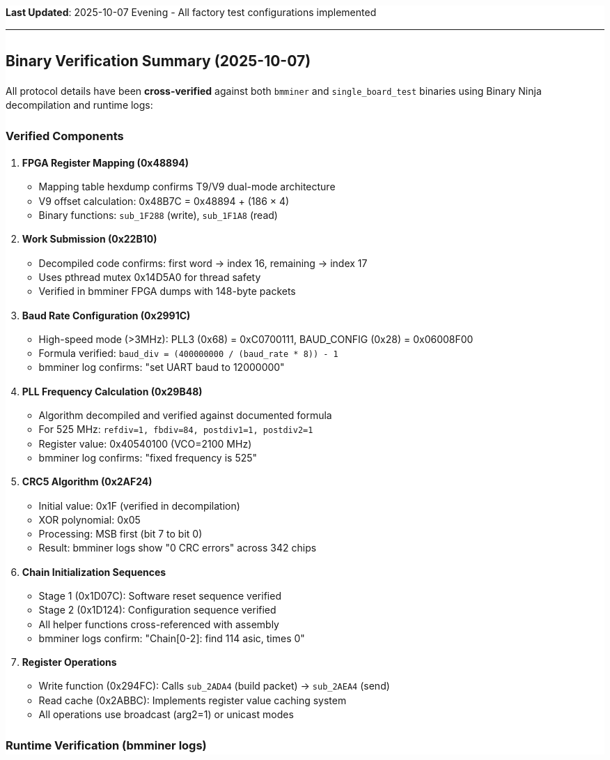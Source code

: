 **Last Updated**: 2025-10-07 Evening - All factory test configurations implemented

---

## Binary Verification Summary (2025-10-07)

All protocol details have been **cross-verified** against both `bmminer` and `single_board_test` binaries using Binary Ninja decompilation and runtime logs:

### Verified Components

1. **FPGA Register Mapping (0x48894)**

   - Mapping table hexdump confirms T9/V9 dual-mode architecture
   - V9 offset calculation: 0x48B7C = 0x48894 + (186 × 4)
   - Binary functions: `sub_1F288` (write), `sub_1F1A8` (read)

2. **Work Submission (0x22B10)**

   - Decompiled code confirms: first word → index 16, remaining → index 17
   - Uses pthread mutex 0x14D5A0 for thread safety
   - Verified in bmminer FPGA dumps with 148-byte packets

3. **Baud Rate Configuration (0x2991C)**

   - High-speed mode (>3MHz): PLL3 (0x68) = 0xC0700111, BAUD_CONFIG (0x28) = 0x06008F00
   - Formula verified: `baud_div = (400000000 / (baud_rate * 8)) - 1`
   - bmminer log confirms: "set UART baud to 12000000"

4. **PLL Frequency Calculation (0x29B48)**

   - Algorithm decompiled and verified against documented formula
   - For 525 MHz: `refdiv=1, fbdiv=84, postdiv1=1, postdiv2=1`
   - Register value: 0x40540100 (VCO=2100 MHz)
   - bmminer log confirms: "fixed frequency is 525"

5. **CRC5 Algorithm (0x2AF24)**

   - Initial value: 0x1F (verified in decompilation)
   - XOR polynomial: 0x05
   - Processing: MSB first (bit 7 to bit 0)
   - Result: bmminer logs show "0 CRC errors" across 342 chips

6. **Chain Initialization Sequences**

   - Stage 1 (0x1D07C): Software reset sequence verified
   - Stage 2 (0x1D124): Configuration sequence verified
   - All helper functions cross-referenced with assembly
   - bmminer logs confirm: "Chain[0-2]: find 114 asic, times 0"

7. **Register Operations**
   - Write function (0x294FC): Calls `sub_2ADA4` (build packet) → `sub_2AEA4` (send)
   - Read cache (0x2ABBC): Implements register value caching system
   - All operations use broadcast (arg2=1) or unicast modes

### Runtime Verification (bmminer logs)
